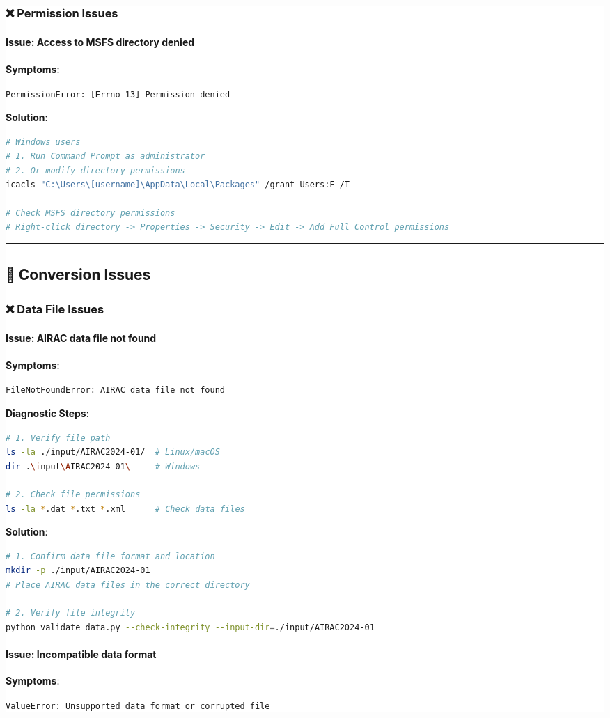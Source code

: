 ### ❌ Permission Issues

#### **Issue**: Access to MSFS directory denied
**Symptoms**:
```
PermissionError: [Errno 13] Permission denied
```

**Solution**:
```bash
# Windows users
# 1. Run Command Prompt as administrator
# 2. Or modify directory permissions
icacls "C:\Users\[username]\AppData\Local\Packages" /grant Users:F /T

# Check MSFS directory permissions
# Right-click directory -> Properties -> Security -> Edit -> Add Full Control permissions
```

---

## 🔄 Conversion Issues

### ❌ Data File Issues

#### **Issue**: AIRAC data file not found
**Symptoms**:
```
FileNotFoundError: AIRAC data file not found
```

**Diagnostic Steps**:
```bash
# 1. Verify file path
ls -la ./input/AIRAC2024-01/  # Linux/macOS
dir .\input\AIRAC2024-01\     # Windows

# 2. Check file permissions
ls -la *.dat *.txt *.xml      # Check data files
```

**Solution**:
```bash
# 1. Confirm data file format and location
mkdir -p ./input/AIRAC2024-01
# Place AIRAC data files in the correct directory

# 2. Verify file integrity
python validate_data.py --check-integrity --input-dir=./input/AIRAC2024-01
```

#### **Issue**: Incompatible data format
**Symptoms**:
```
ValueError: Unsupported data format or corrupted file
```
